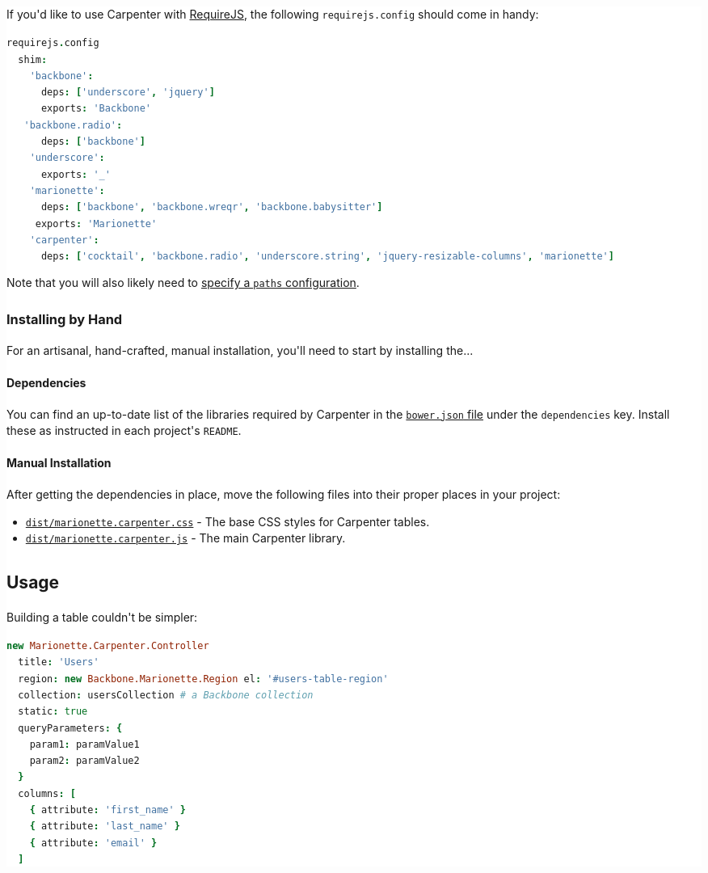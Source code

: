 If you'd like to use Carpenter with [RequireJS](http://requirejs.org/), the following `requirejs.config` should come in handy:

```coffeescript
requirejs.config
  shim:
    'backbone':
      deps: ['underscore', 'jquery']
      exports: 'Backbone'
   'backbone.radio':
      deps: ['backbone']
    'underscore':
      exports: '_'
    'marionette':
      deps: ['backbone', 'backbone.wreqr', 'backbone.babysitter']
     exports: 'Marionette'
    'carpenter':
      deps: ['cocktail', 'backbone.radio', 'underscore.string', 'jquery-resizable-columns', 'marionette']

```

Note that you will also likely need to [specify a `paths` configuration](http://requirejs.org/docs/api.html#config-paths).

### Installing by Hand

For an artisanal, hand-crafted, manual installation, you'll need to start by installing the...

#### Dependencies

You can find an up-to-date list of the libraries required by Carpenter in the [`bower.json` file](https://github.com/rapid7/marionette.carpenter/blob/master/bower.json) under the `dependencies` key. Install these as instructed in each project's `README`.

#### Manual Installation

After getting the dependencies in place, move the following files into their proper places in your project:

* [`dist/marionette.carpenter.css`](https://github.com/rapid7/marionette.carpenter/blob/master/dist/marionette.carpenter.css) - The base CSS styles for Carpenter tables.
* [`dist/marionette.carpenter.js`](https://github.com/rapid7/marionette.carpenter/blob/master/dist/marionette.carpenter.js) - The main Carpenter library.

## Usage

Building a table couldn't be simpler:

```coffeescript
new Marionette.Carpenter.Controller
  title: 'Users'
  region: new Backbone.Marionette.Region el: '#users-table-region'
  collection: usersCollection # a Backbone collection
  static: true
  queryParameters: {
    param1: paramValue1
    param2: paramValue2
  }
  columns: [
    { attribute: 'first_name' }
    { attribute: 'last_name' }     
    { attribute: 'email' }
  ]
```
